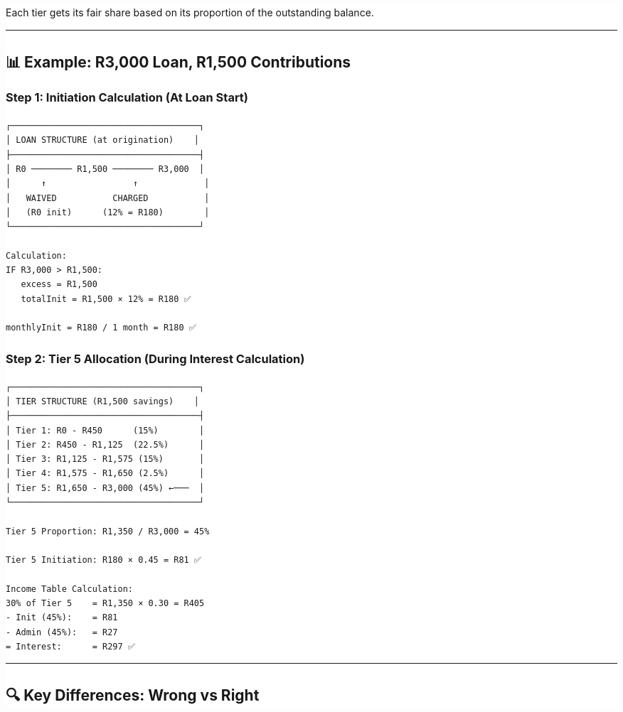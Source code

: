 Each tier gets its fair share based on its proportion of the outstanding balance.

---

## 📊 **Example: R3,000 Loan, R1,500 Contributions**

### **Step 1: Initiation Calculation (At Loan Start)**
```
┌─────────────────────────────────────┐
│ LOAN STRUCTURE (at origination)    │
├─────────────────────────────────────┤
│ R0 ──────── R1,500 ──────── R3,000  │
│      ↑                 ↑             │
│   WAIVED           CHARGED           │
│   (R0 init)      (12% = R180)        │
└─────────────────────────────────────┘

Calculation:
IF R3,000 > R1,500:
   excess = R1,500
   totalInit = R1,500 × 12% = R180 ✅
   
monthlyInit = R180 / 1 month = R180 ✅
```

### **Step 2: Tier 5 Allocation (During Interest Calculation)**
```
┌─────────────────────────────────────┐
│ TIER STRUCTURE (R1,500 savings)    │
├─────────────────────────────────────┤
│ Tier 1: R0 - R450      (15%)        │
│ Tier 2: R450 - R1,125  (22.5%)      │
│ Tier 3: R1,125 - R1,575 (15%)       │
│ Tier 4: R1,575 - R1,650 (2.5%)      │
│ Tier 5: R1,650 - R3,000 (45%) ←───  │
└─────────────────────────────────────┘

Tier 5 Proportion: R1,350 / R3,000 = 45%

Tier 5 Initiation: R180 × 0.45 = R81 ✅

Income Table Calculation:
30% of Tier 5    = R1,350 × 0.30 = R405
- Init (45%):    = R81
- Admin (45%):   = R27
= Interest:      = R297 ✅
```

---

## 🔍 **Key Differences: Wrong vs Right**
